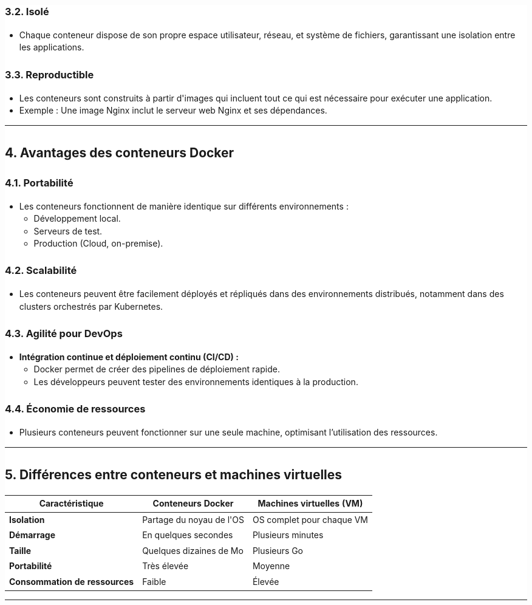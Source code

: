 ### **3.2. Isolé**
- Chaque conteneur dispose de son propre espace utilisateur, réseau, et système de fichiers, garantissant une isolation entre les applications.

### **3.3. Reproductible**
- Les conteneurs sont construits à partir d'images qui incluent tout ce qui est nécessaire pour exécuter une application.
- Exemple : Une image Nginx inclut le serveur web Nginx et ses dépendances.

---

## **4. Avantages des conteneurs Docker**
### **4.1. Portabilité**
- Les conteneurs fonctionnent de manière identique sur différents environnements :
  - Développement local.
  - Serveurs de test.
  - Production (Cloud, on-premise).

### **4.2. Scalabilité**
- Les conteneurs peuvent être facilement déployés et répliqués dans des environnements distribués, notamment dans des clusters orchestrés par Kubernetes.

### **4.3. Agilité pour DevOps**
- **Intégration continue et déploiement continu (CI/CD) :**
  - Docker permet de créer des pipelines de déploiement rapide.
  - Les développeurs peuvent tester des environnements identiques à la production.

### **4.4. Économie de ressources**
- Plusieurs conteneurs peuvent fonctionner sur une seule machine, optimisant l’utilisation des ressources.

---

## **5. Différences entre conteneurs et machines virtuelles**
| **Caractéristique**        | **Conteneurs Docker**         | **Machines virtuelles (VM)**         |
|-----------------------------|-------------------------------|---------------------------------------|
| **Isolation**              | Partage du noyau de l'OS      | OS complet pour chaque VM            |
| **Démarrage**              | En quelques secondes         | Plusieurs minutes                    |
| **Taille**                 | Quelques dizaines de Mo      | Plusieurs Go                         |
| **Portabilité**            | Très élevée                  | Moyenne                              |
| **Consommation de ressources** | Faible                     | Élevée                               |

---
